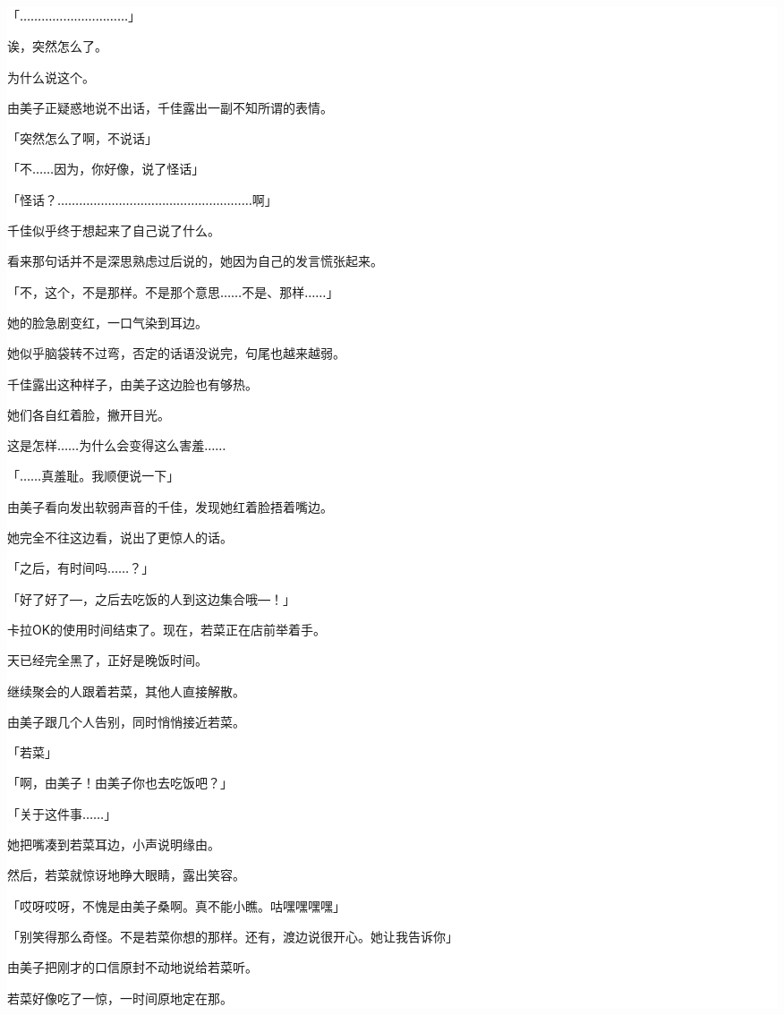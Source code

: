 「…………………………」

诶，突然怎么了。

为什么说这个。

由美子正疑惑地说不出话，千佳露出一副不知所谓的表情。

「突然怎么了啊，不说话」

「不……因为，你好像，说了怪话」

「怪话？………………………………………………啊」

千佳似乎终于想起来了自己说了什么。

看来那句话并不是深思熟虑过后说的，她因为自己的发言慌张起来。

「不，这个，不是那样。不是那个意思……不是、那样……」

她的脸急剧变红，一口气染到耳边。

她似乎脑袋转不过弯，否定的话语没说完，句尾也越来越弱。

千佳露出这种样子，由美子这边脸也有够热。

她们各自红着脸，撇开目光。

这是怎样……为什么会变得这么害羞……

「……真羞耻。我顺便说一下」

由美子看向发出软弱声音的千佳，发现她红着脸捂着嘴边。

她完全不往这边看，说出了更惊人的话。

「之后，有时间吗……？」

「好了好了—，之后去吃饭的人到这边集合哦—！」

卡拉OK的使用时间结束了。现在，若菜正在店前举着手。

天已经完全黑了，正好是晚饭时间。

继续聚会的人跟着若菜，其他人直接解散。

由美子跟几个人告别，同时悄悄接近若菜。

「若菜」

「啊，由美子！由美子你也去吃饭吧？」

「关于这件事……」

她把嘴凑到若菜耳边，小声说明缘由。

然后，若菜就惊讶地睁大眼睛，露出笑容。

「哎呀哎呀，不愧是由美子桑啊。真不能小瞧。咕嘿嘿嘿嘿」

「别笑得那么奇怪。不是若菜你想的那样。还有，渡边说很开心。她让我告诉你」

由美子把刚才的口信原封不动地说给若菜听。

若菜好像吃了一惊，一时间原地定在那。
